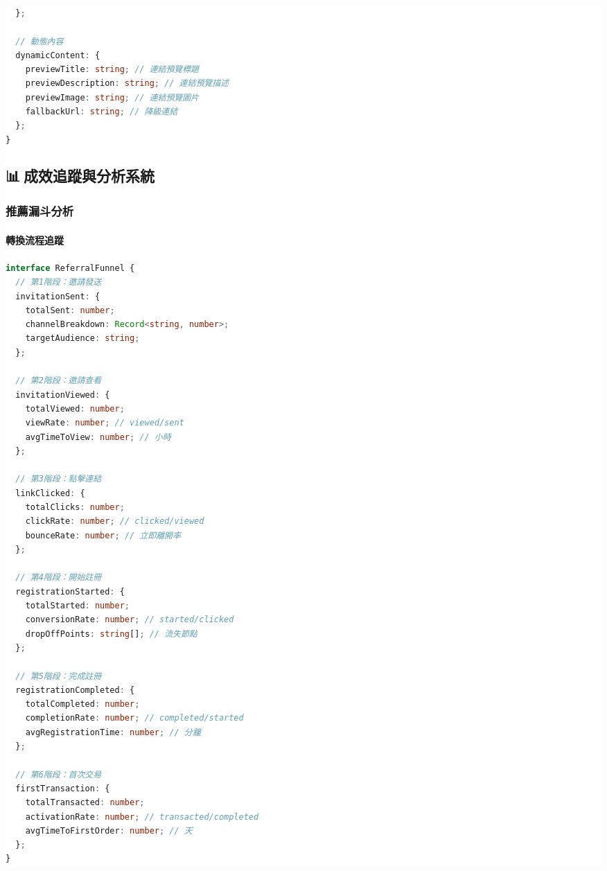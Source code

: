 ```typescript
  };
  
  // 動態內容
  dynamicContent: {
    previewTitle: string; // 連結預覽標題
    previewDescription: string; // 連結預覽描述
    previewImage: string; // 連結預覽圖片
    fallbackUrl: string; // 降級連結
  };
}
```

## 📊 成效追蹤與分析系統

### 推薦漏斗分析

#### 轉換流程追蹤
```typescript
interface ReferralFunnel {
  // 第1階段：邀請發送
  invitationSent: {
    totalSent: number;
    channelBreakdown: Record<string, number>;
    targetAudience: string;
  };
  
  // 第2階段：邀請查看
  invitationViewed: {
    totalViewed: number;
    viewRate: number; // viewed/sent
    avgTimeToView: number; // 小時
  };
  
  // 第3階段：點擊連結
  linkClicked: {
    totalClicks: number;
    clickRate: number; // clicked/viewed
    bounceRate: number; // 立即離開率
  };
  
  // 第4階段：開始註冊
  registrationStarted: {
    totalStarted: number;
    conversionRate: number; // started/clicked
    dropOffPoints: string[]; // 流失節點
  };
  
  // 第5階段：完成註冊
  registrationCompleted: {
    totalCompleted: number;
    completionRate: number; // completed/started
    avgRegistrationTime: number; // 分鐘
  };
  
  // 第6階段：首次交易
  firstTransaction: {
    totalTransacted: number;
    activationRate: number; // transacted/completed
    avgTimeToFirstOrder: number; // 天
  };
}
```
